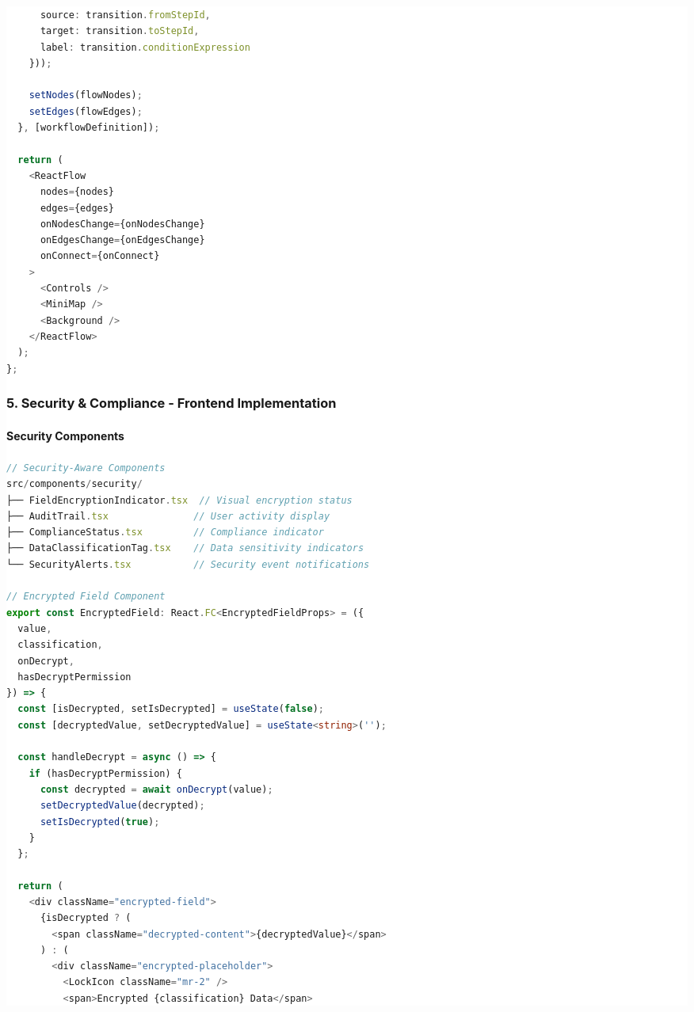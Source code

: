 ```typescript
      source: transition.fromStepId,
      target: transition.toStepId,
      label: transition.conditionExpression
    }));
    
    setNodes(flowNodes);
    setEdges(flowEdges);
  }, [workflowDefinition]);
  
  return (
    <ReactFlow
      nodes={nodes}
      edges={edges}
      onNodesChange={onNodesChange}
      onEdgesChange={onEdgesChange}
      onConnect={onConnect}
    >
      <Controls />
      <MiniMap />
      <Background />
    </ReactFlow>
  );
};
```

### 5. Security & Compliance - Frontend Implementation

#### Security Components
```typescript
// Security-Aware Components
src/components/security/
├── FieldEncryptionIndicator.tsx  // Visual encryption status
├── AuditTrail.tsx               // User activity display
├── ComplianceStatus.tsx         // Compliance indicator
├── DataClassificationTag.tsx    // Data sensitivity indicators
└── SecurityAlerts.tsx           // Security event notifications

// Encrypted Field Component
export const EncryptedField: React.FC<EncryptedFieldProps> = ({
  value,
  classification,
  onDecrypt,
  hasDecryptPermission
}) => {
  const [isDecrypted, setIsDecrypted] = useState(false);
  const [decryptedValue, setDecryptedValue] = useState<string>('');
  
  const handleDecrypt = async () => {
    if (hasDecryptPermission) {
      const decrypted = await onDecrypt(value);
      setDecryptedValue(decrypted);
      setIsDecrypted(true);
    }
  };
  
  return (
    <div className="encrypted-field">
      {isDecrypted ? (
        <span className="decrypted-content">{decryptedValue}</span>
      ) : (
        <div className="encrypted-placeholder">
          <LockIcon className="mr-2" />
          <span>Encrypted {classification} Data</span>
```
